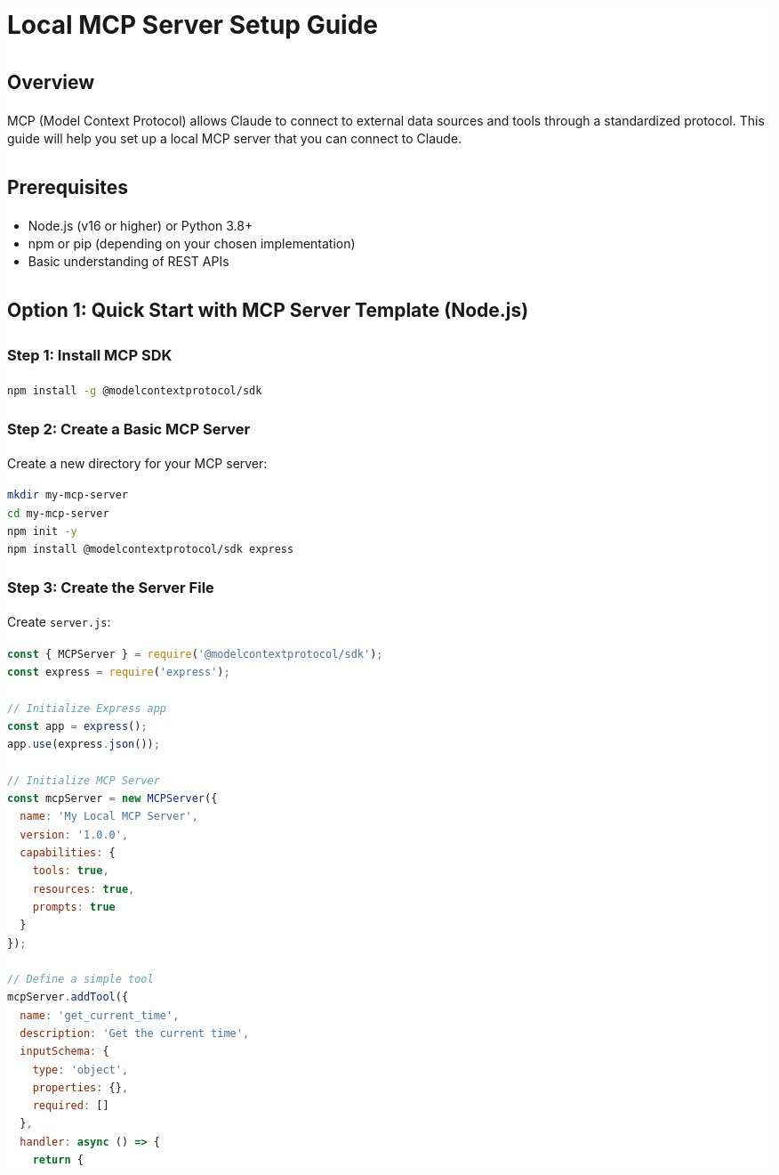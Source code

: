 # Local MCP Server Setup Guide

## Overview
MCP (Model Context Protocol) allows Claude to connect to external data sources and tools through a standardized protocol. This guide will help you set up a local MCP server that you can connect to Claude.

## Prerequisites
- Node.js (v16 or higher) or Python 3.8+
- npm or pip (depending on your chosen implementation)
- Basic understanding of REST APIs

## Option 1: Quick Start with MCP Server Template (Node.js)

### Step 1: Install MCP SDK
```bash
npm install -g @modelcontextprotocol/sdk
```

### Step 2: Create a Basic MCP Server
Create a new directory for your MCP server:
```bash
mkdir my-mcp-server
cd my-mcp-server
npm init -y
npm install @modelcontextprotocol/sdk express
```

### Step 3: Create the Server File
Create `server.js`:
```javascript
const { MCPServer } = require('@modelcontextprotocol/sdk');
const express = require('express');

// Initialize Express app
const app = express();
app.use(express.json());

// Initialize MCP Server
const mcpServer = new MCPServer({
  name: 'My Local MCP Server',
  version: '1.0.0',
  capabilities: {
    tools: true,
    resources: true,
    prompts: true
  }
});

// Define a simple tool
mcpServer.addTool({
  name: 'get_current_time',
  description: 'Get the current time',
  inputSchema: {
    type: 'object',
    properties: {},
    required: []
  },
  handler: async () => {
    return {
```